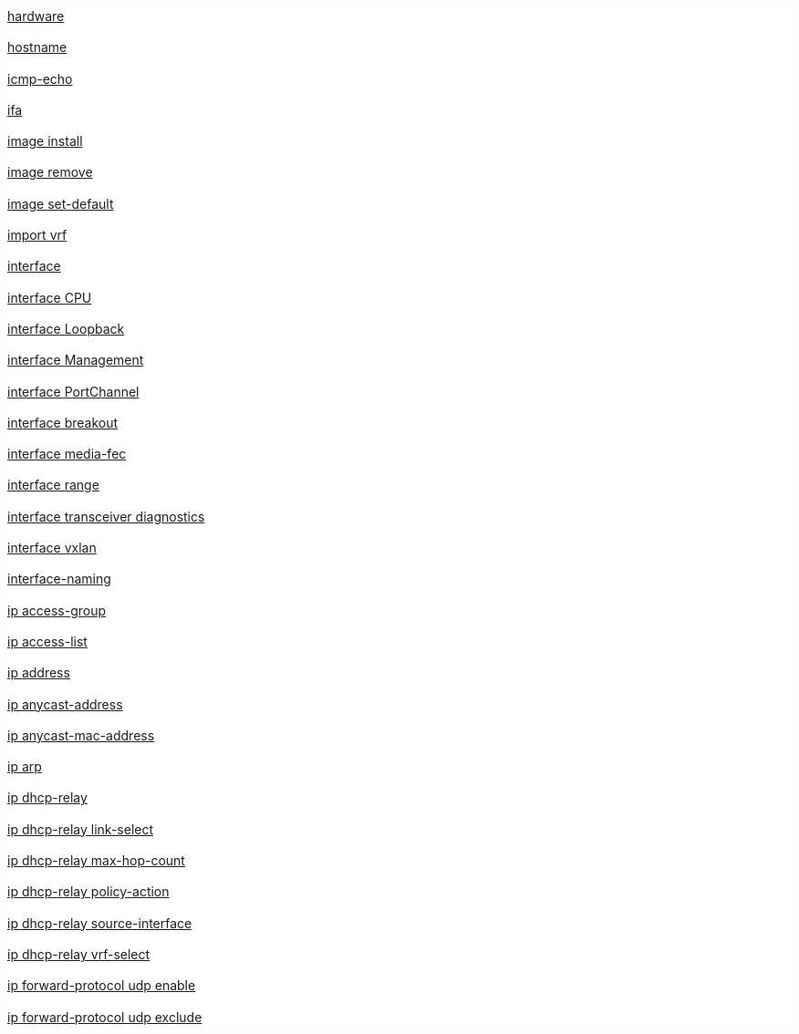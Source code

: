 [hardware](#hardware)

[hostname](#hostname)

[icmp-echo](#icmp-echo)

[ifa](#ifa)

[image install](#image-install)

[image remove](#image-remove)

[image set-default](#image-set-default)

[import vrf](#import-vrf)

[interface](#interface)

[interface CPU](#interface-CPU)

[interface Loopback](#interface-Loopback)

[interface Management](#interface-Management)

[interface PortChannel](#interface-PortChannel)

[interface breakout](#interface-breakout)

[interface media-fec](#interface-media-fec)

[interface range](#interface-range)

[interface transceiver diagnostics](#interface-transceiver-diagnostics)

[interface vxlan](#interface-vxlan)

[interface-naming](#interface-naming)

[ip access-group](#ip-access-group)

[ip access-list](#ip-access-list)

[ip address](#ip-address)

[ip anycast-address](#ip-anycast-address)

[ip anycast-mac-address](#ip-anycast-mac-address)

[ip arp](#ip-arp)

[ip dhcp-relay](#ip-dhcp-relay)

[ip dhcp-relay link-select](#ip-dhcp-relay-link-select)

[ip dhcp-relay max-hop-count](#ip-dhcp-relay-max-hop-count)

[ip dhcp-relay policy-action](#ip-dhcp-relay-policy-action)

[ip dhcp-relay source-interface](#ip-dhcp-relay-source-interface)

[ip dhcp-relay vrf-select](#ip-dhcp-relay-vrf-select)

[ip forward-protocol udp enable](#ip-forward-protocol-udp-enable)

[ip forward-protocol udp exclude](#ip-forward-protocol-udp-exclude)
